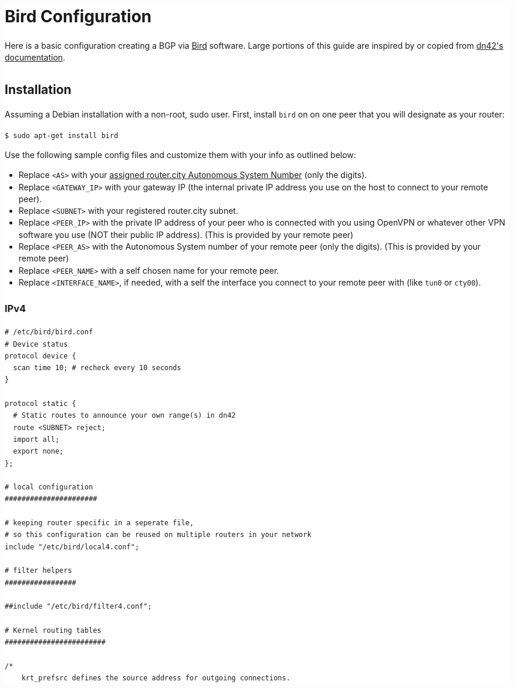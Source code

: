 # Bird Configuration

Here is a basic configuration creating a BGP via [Bird](http://bird.network.cz/) software. Large portions of this guide are inspired by or copied from [dn42's documentation](https://dn42.net/howto/Bird).

## Installation

Assuming a Debian installation with a non-root, sudo user. First, install `bird` on on one peer that you will designate as your router:

```
$ sudo apt-get install bird
```

Use the following sample config files and customize them with your info as outlined below:

* Replace `<AS>` with your [assigned router.city Autonomous System Number](README.md/#autonomous-system-numbers) (only the digits).
* Replace `<GATEWAY_IP>` with your gateway IP (the internal private IP address you use on the host to connect to your remote peer).
* Replace `<SUBNET>` with your registered router.city subnet.
* Replace `<PEER_IP>` with the private IP address of your peer who is connected with you using OpenVPN or whatever other VPN software you use (NOT their public IP address). (This is provided by your remote peer)
* Replace `<PEER_AS>` with the Autonomous System number of your remote peer (only the digits). (This is provided by your remote peer)
* Replace `<PEER_NAME>` with a self chosen name for your remote peer.
* Replace `<INTERFACE_NAME>`, if needed, with a self the interface you connect to your remote peer with (like `tun0` or `cty00`).

### IPv4

```
# /etc/bird/bird.conf
# Device status
protocol device {
  scan time 10; # recheck every 10 seconds
}

protocol static {
  # Static routes to announce your own range(s) in dn42
  route <SUBNET> reject;
  import all;
  export none;
};

# local configuration
######################

# keeping router specific in a seperate file, 
# so this configuration can be reused on multiple routers in your network
include "/etc/bird/local4.conf";

# filter helpers
#################

##include "/etc/bird/filter4.conf";

# Kernel routing tables
########################

/*
    krt_prefsrc defines the source address for outgoing connections.
```